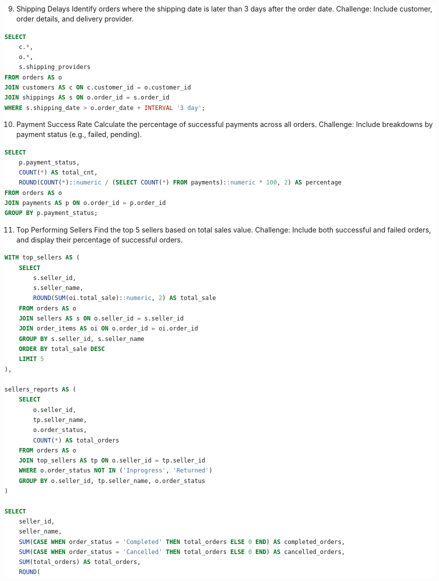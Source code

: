 9. Shipping Delays
Identify orders where the shipping date is later than 3 days after the order date.
Challenge: Include customer, order details, and delivery provider.

```sql
SELECT 
    c.*,
    o.*,
    s.shipping_providers
FROM orders AS o
JOIN customers AS c ON c.customer_id = o.customer_id
JOIN shippings AS s ON o.order_id = s.order_id
WHERE s.shipping_date > o.order_date + INTERVAL '3 day';
```

10. Payment Success Rate 
Calculate the percentage of successful payments across all orders.
Challenge: Include breakdowns by payment status (e.g., failed, pending).

```sql
SELECT 
    p.payment_status,
    COUNT(*) AS total_cnt,
    ROUND(COUNT(*)::numeric / (SELECT COUNT(*) FROM payments)::numeric * 100, 2) AS percentage
FROM orders AS o
JOIN payments AS p ON o.order_id = p.order_id
GROUP BY p.payment_status;
```

11. Top Performing Sellers
Find the top 5 sellers based on total sales value.
Challenge: Include both successful and failed orders, and display their percentage of successful orders.

```sql
WITH top_sellers AS (
    SELECT 
        s.seller_id,
        s.seller_name,
        ROUND(SUM(oi.total_sale)::numeric, 2) AS total_sale
    FROM orders AS o
    JOIN sellers AS s ON o.seller_id = s.seller_id
    JOIN order_items AS oi ON o.order_id = oi.order_id
    GROUP BY s.seller_id, s.seller_name
    ORDER BY total_sale DESC
    LIMIT 5
),

sellers_reports AS (
    SELECT 
        o.seller_id,
        tp.seller_name,
        o.order_status,
        COUNT(*) AS total_orders
    FROM orders AS o
    JOIN top_sellers AS tp ON o.seller_id = tp.seller_id
    WHERE o.order_status NOT IN ('Inprogress', 'Returned')
    GROUP BY o.seller_id, tp.seller_name, o.order_status
)

SELECT
    seller_id,
    seller_name,
    SUM(CASE WHEN order_status = 'Completed' THEN total_orders ELSE 0 END) AS completed_orders,
    SUM(CASE WHEN order_status = 'Cancelled' THEN total_orders ELSE 0 END) AS cancelled_orders,
    SUM(total_orders) AS total_orders,
    ROUND(
```